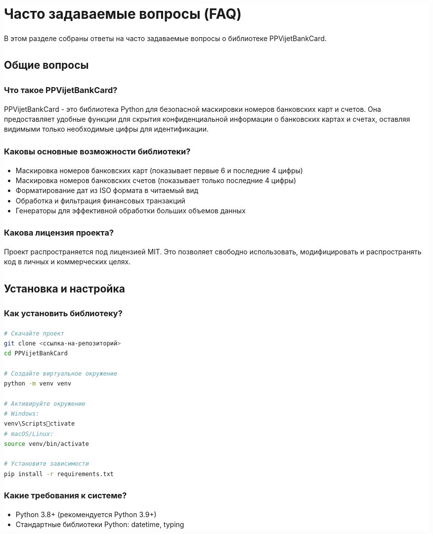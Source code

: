 # Часто задаваемые вопросы (FAQ)

В этом разделе собраны ответы на часто задаваемые вопросы о библиотеке PPVijetBankCard.

## Общие вопросы

### Что такое PPVijetBankCard?

PPVijetBankCard - это библиотека Python для безопасной маскировки номеров банковских карт и счетов. Она предоставляет удобные функции для скрытия конфиденциальной информации о банковских картах и счетах, оставляя видимыми только необходимые цифры для идентификации.

### Каковы основные возможности библиотеки?

- Маскировка номеров банковских карт (показывает первые 6 и последние 4 цифры)
- Маскировка номеров банковских счетов (показывает только последние 4 цифры)
- Форматирование дат из ISO формата в читаемый вид
- Обработка и фильтрация финансовых транзакций
- Генераторы для эффективной обработки больших объемов данных

### Какова лицензия проекта?

Проект распространяется под лицензией MIT. Это позволяет свободно использовать, модифицировать и распространять код в личных и коммерческих целях.

## Установка и настройка

### Как установить библиотеку?

```bash
# Скачайте проект
git clone <ссылка-на-репозиторий>
cd PPVijetBankCard

# Создайте виртуальное окружение
python -m venv venv

# Активируйте окружение
# Windows:
venv\Scriptsctivate
# macOS/Linux:
source venv/bin/activate

# Установите зависимости
pip install -r requirements.txt
```

### Какие требования к системе?

- Python 3.8+ (рекомендуется Python 3.9+)
- Стандартные библиотеки Python: datetime, typing
